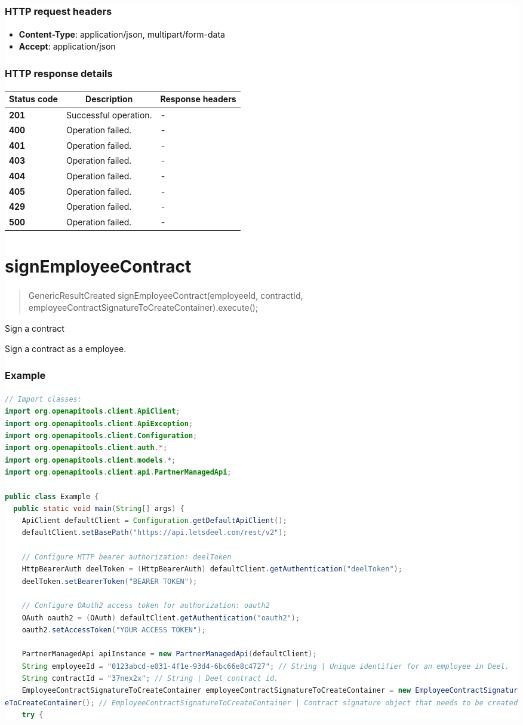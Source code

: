 ### HTTP request headers

 - **Content-Type**: application/json, multipart/form-data
 - **Accept**: application/json

### HTTP response details
| Status code | Description | Response headers |
|-------------|-------------|------------------|
| **201** | Successful operation. |  -  |
| **400** | Operation failed. |  -  |
| **401** | Operation failed. |  -  |
| **403** | Operation failed. |  -  |
| **404** | Operation failed. |  -  |
| **405** | Operation failed. |  -  |
| **429** | Operation failed. |  -  |
| **500** | Operation failed. |  -  |

<a id="signEmployeeContract"></a>
# **signEmployeeContract**
> GenericResultCreated signEmployeeContract(employeeId, contractId, employeeContractSignatureToCreateContainer).execute();

Sign a contract

Sign a contract as a employee.

### Example
```java
// Import classes:
import org.openapitools.client.ApiClient;
import org.openapitools.client.ApiException;
import org.openapitools.client.Configuration;
import org.openapitools.client.auth.*;
import org.openapitools.client.models.*;
import org.openapitools.client.api.PartnerManagedApi;

public class Example {
  public static void main(String[] args) {
    ApiClient defaultClient = Configuration.getDefaultApiClient();
    defaultClient.setBasePath("https://api.letsdeel.com/rest/v2");
    
    // Configure HTTP bearer authorization: deelToken
    HttpBearerAuth deelToken = (HttpBearerAuth) defaultClient.getAuthentication("deelToken");
    deelToken.setBearerToken("BEARER TOKEN");

    // Configure OAuth2 access token for authorization: oauth2
    OAuth oauth2 = (OAuth) defaultClient.getAuthentication("oauth2");
    oauth2.setAccessToken("YOUR ACCESS TOKEN");

    PartnerManagedApi apiInstance = new PartnerManagedApi(defaultClient);
    String employeeId = "0123abcd-e031-4f1e-93d4-6bc66e8c4727"; // String | Unique identifier for an employee in Deel.
    String contractId = "37nex2x"; // String | Deel contract id.
    EmployeeContractSignatureToCreateContainer employeeContractSignatureToCreateContainer = new EmployeeContractSignatureToCreateContainer(); // EmployeeContractSignatureToCreateContainer | Contract signature object that needs to be created
    try {
```